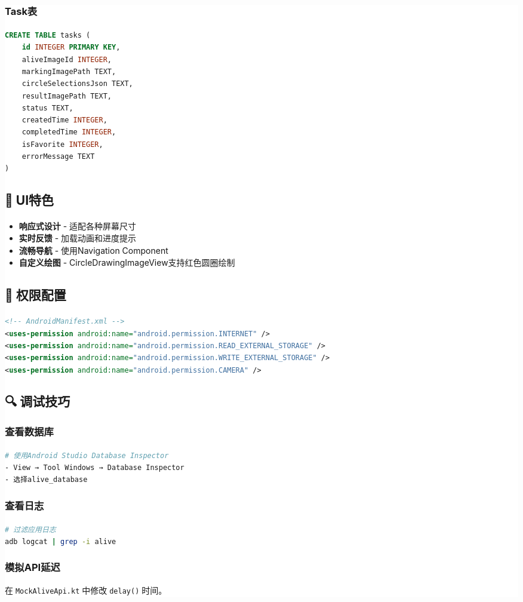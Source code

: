 ### Task表
```sql
CREATE TABLE tasks (
    id INTEGER PRIMARY KEY,
    aliveImageId INTEGER,
    markingImagePath TEXT,
    circleSelectionsJson TEXT,
    resultImagePath TEXT,
    status TEXT,
    createdTime INTEGER,
    completedTime INTEGER,
    isFavorite INTEGER,
    errorMessage TEXT
)
```

## 🎨 UI特色

- **响应式设计** - 适配各种屏幕尺寸
- **实时反馈** - 加载动画和进度提示
- **流畅导航** - 使用Navigation Component
- **自定义绘图** - CircleDrawingImageView支持红色圆圈绘制

## 📱 权限配置

```xml
<!-- AndroidManifest.xml -->
<uses-permission android:name="android.permission.INTERNET" />
<uses-permission android:name="android.permission.READ_EXTERNAL_STORAGE" />
<uses-permission android:name="android.permission.WRITE_EXTERNAL_STORAGE" />
<uses-permission android:name="android.permission.CAMERA" />
```

## 🔍 调试技巧

### 查看数据库
```bash
# 使用Android Studio Database Inspector
- View → Tool Windows → Database Inspector
- 选择alive_database
```

### 查看日志
```bash
# 过滤应用日志
adb logcat | grep -i alive
```

### 模拟API延迟
在 `MockAliveApi.kt` 中修改 `delay()` 时间。

